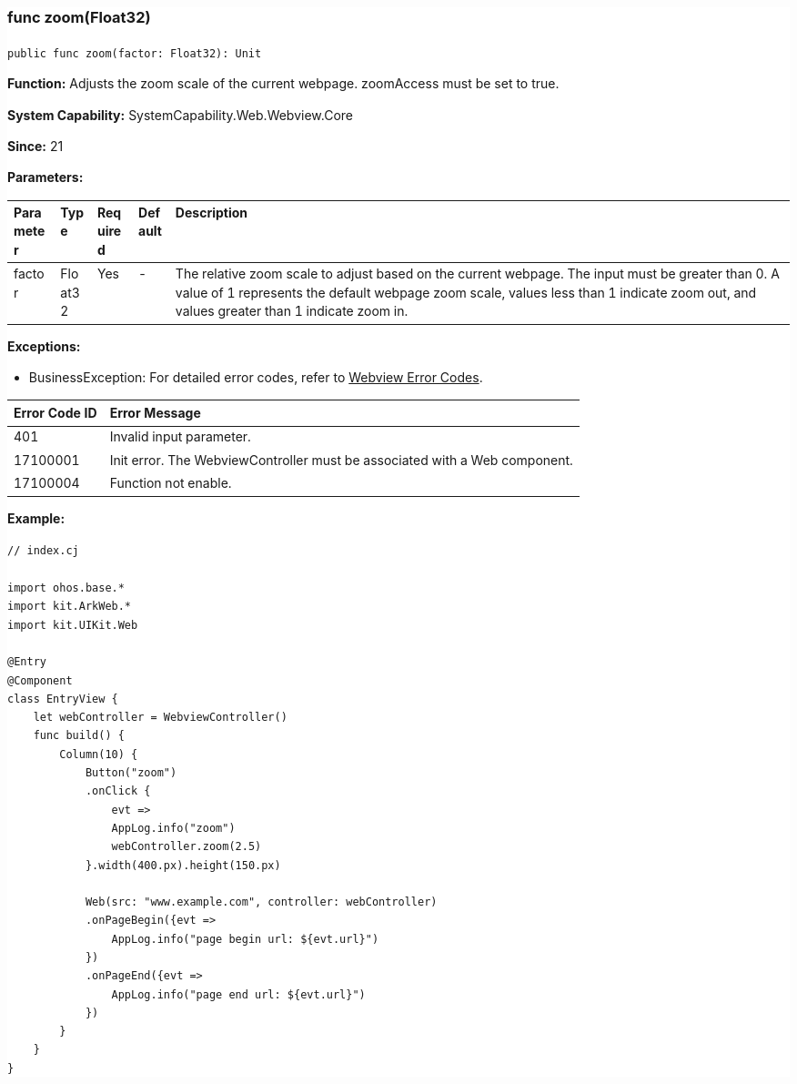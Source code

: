 ### func zoom(Float32)

```cangjie
public func zoom(factor: Float32): Unit
```

**Function:** Adjusts the zoom scale of the current webpage. zoomAccess must be set to true.

**System Capability:** SystemCapability.Web.Webview.Core

**Since:** 21

**Parameters:**

| Parameter | Type | Required | Default | Description |
|:---|:---|:---|:---|:---|
| factor | Float32 | Yes | - | The relative zoom scale to adjust based on the current webpage. The input must be greater than 0. A value of 1 represents the default webpage zoom scale, values less than 1 indicate zoom out, and values greater than 1 indicate zoom in. |

**Exceptions:**

- BusinessException: For detailed error codes, refer to [Webview Error Codes](../../errorcodes/cj-errorcode-webview.md).

| Error Code ID | Error Message |
|:----|:---|
| 401 | Invalid input parameter. |
| 17100001 | Init error. The WebviewController must be associated with a Web component. |
| 17100004 | Function not enable. |

**Example:**



```cangjie
// index.cj

import ohos.base.*
import kit.ArkWeb.*
import kit.UIKit.Web

@Entry
@Component
class EntryView {
    let webController = WebviewController()
    func build() {
        Column(10) {
            Button("zoom")
            .onClick {
                evt =>
                AppLog.info("zoom")
                webController.zoom(2.5)
            }.width(400.px).height(150.px)

            Web(src: "www.example.com", controller: webController)
            .onPageBegin({evt =>
                AppLog.info("page begin url: ${evt.url}")
            })
            .onPageEnd({evt =>
                AppLog.info("page end url: ${evt.url}")
            })
        }
    }
}
```
